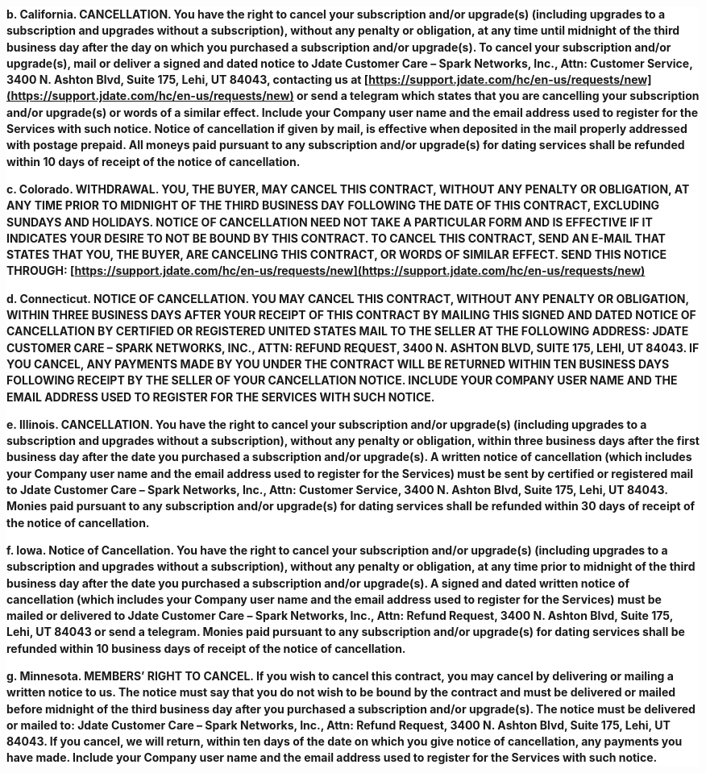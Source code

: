**b. California. CANCELLATION. You have the right to cancel your subscription and/or upgrade(s) (including upgrades to a subscription and upgrades without a subscription), without any penalty or obligation, at any time until midnight of the third business day after the day on which you purchased a subscription and/or upgrade(s). To cancel your subscription and/or upgrade(s), mail or deliver a signed and dated notice to Jdate Customer Care – Spark Networks, Inc., Attn: Customer Service, 3400 N. Ashton Blvd, Suite 175, Lehi, UT 84043, contacting us at [https://support.jdate.com/hc/en-us/requests/new](https://support.jdate.com/hc/en-us/requests/new) or send a telegram which states that you are cancelling your subscription and/or upgrade(s) or words of a similar effect. Include your Company user name and the email address used to register for the Services with such notice. Notice of cancellation if given by mail, is effective when deposited in the mail properly addressed with postage prepaid. All moneys paid pursuant to any subscription and/or upgrade(s) for dating services shall be refunded within 10 days of receipt of the notice of cancellation.**

**c. Colorado. WITHDRAWAL. YOU, THE BUYER, MAY CANCEL THIS CONTRACT, WITHOUT ANY PENALTY OR OBLIGATION, AT ANY TIME PRIOR TO MIDNIGHT OF THE THIRD BUSINESS DAY** **FOLLOWING THE DATE OF THIS CONTRACT, EXCLUDING SUNDAYS AND HOLIDAYS. NOTICE OF CANCELLATION NEED NOT TAKE A PARTICULAR FORM AND IS EFFECTIVE IF IT INDICATES YOUR DESIRE TO NOT BE BOUND BY THIS CONTRACT. TO CANCEL THIS CONTRACT, SEND AN E-MAIL THAT STATES THAT YOU, THE BUYER, ARE CANCELING THIS CONTRACT, OR WORDS OF SIMILAR** **EFFECT. SEND THIS NOTICE THROUGH: [https://support.jdate.com/hc/en-us/requests/new](https://support.jdate.com/hc/en-us/requests/new)**

**d. Connecticut. NOTICE OF CANCELLATION. YOU MAY CANCEL THIS CONTRACT, WITHOUT ANY PENALTY OR OBLIGATION, WITHIN THREE BUSINESS DAYS AFTER YOUR RECEIPT OF THIS CONTRACT BY MAILING THIS SIGNED AND DATED NOTICE OF CANCELLATION BY CERTIFIED OR REGISTERED UNITED STATES MAIL TO THE SELLER AT THE FOLLOWING ADDRESS: JDATE CUSTOMER CARE – SPARK NETWORKS, INC., ATTN: REFUND REQUEST, 3400 N. ASHTON BLVD, SUITE 175, LEHI, UT 84043. IF YOU CANCEL, ANY PAYMENTS MADE BY YOU UNDER THE CONTRACT WILL BE RETURNED WITHIN TEN BUSINESS DAYS FOLLOWING RECEIPT BY THE SELLER OF YOUR CANCELLATION NOTICE. INCLUDE YOUR COMPANY USER NAME AND THE EMAIL ADDRESS USED TO REGISTER FOR THE SERVICES WITH SUCH NOTICE.**

**e. Illinois. CANCELLATION. You have the right to cancel your subscription and/or upgrade(s) (including upgrades to a subscription and upgrades without a subscription), without any penalty or obligation, within three business days after the first business day after the date you purchased a subscription and/or upgrade(s). A written notice of cancellation (which includes your Company user name and the email address used to register for the Services) must be sent by certified or registered mail to Jdate Customer Care – Spark Networks, Inc., Attn: Customer Service, 3400 N. Ashton Blvd, Suite 175, Lehi, UT 84043. Monies paid pursuant to any subscription and/or upgrade(s) for dating services shall be refunded within 30 days of receipt of the notice of cancellation.**

**f. Iowa. Notice of Cancellation. You have the right to cancel your subscription and/or upgrade(s) (including upgrades to a subscription and upgrades without a subscription), without any penalty or obligation, at any time prior to midnight of the third business day after the date you purchased a subscription and/or upgrade(s). A signed and dated written notice of cancellation (which includes your Company user name and the email address used to register for the Services) must be mailed or delivered to Jdate Customer Care – Spark Networks, Inc., Attn: Refund Request, 3400 N. Ashton Blvd, Suite 175, Lehi, UT 84043 or send a telegram. Monies paid pursuant to any subscription and/or upgrade(s) for dating services shall be refunded within 10 business days of receipt of the notice of cancellation.**

**g. Minnesota. MEMBERS’ RIGHT TO CANCEL. If you wish to cancel this contract, you may cancel by delivering or mailing a written notice to us. The notice must say that you do not wish to be bound by the contract and must be delivered or mailed before midnight of the third business day after you purchased a subscription and/or upgrade(s). The notice must be delivered or mailed to: Jdate Customer Care – Spark Networks, Inc., Attn: Refund Request, 3400 N. Ashton Blvd, Suite 175, Lehi, UT 84043. If you cancel, we will return, within ten days of the date on which you give notice of cancellation, any payments you have made. Include your Company user name and the email address used to register for the Services with such notice.**
